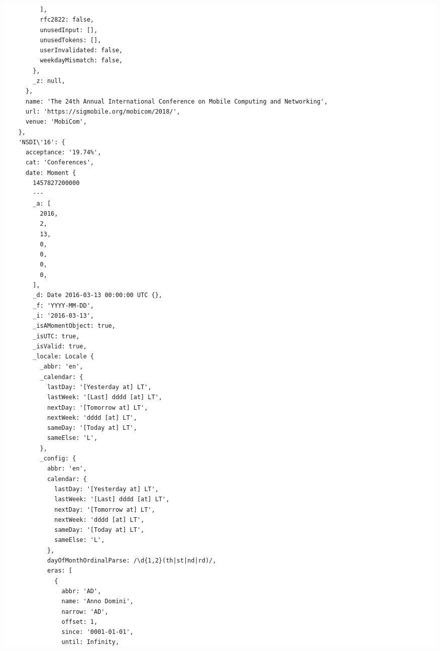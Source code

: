               ],
              rfc2822: false,
              unusedInput: [],
              unusedTokens: [],
              userInvalidated: false,
              weekdayMismatch: false,
            },
            _z: null,
          },
          name: 'The 24th Annual International Conference on Mobile Computing and Networking',
          url: 'https://sigmobile.org/mobicom/2018/',
          venue: 'MobiCom',
        },
        'NSDI\'16': {
          acceptance: '19.74%',
          cat: 'Conferences',
          date: Moment {
            1457827200000
            ---
            _a: [
              2016,
              2,
              13,
              0,
              0,
              0,
              0,
            ],
            _d: Date 2016-03-13 00:00:00 UTC {},
            _f: 'YYYY-MM-DD',
            _i: '2016-03-13',
            _isAMomentObject: true,
            _isUTC: true,
            _isValid: true,
            _locale: Locale {
              _abbr: 'en',
              _calendar: {
                lastDay: '[Yesterday at] LT',
                lastWeek: '[Last] dddd [at] LT',
                nextDay: '[Tomorrow at] LT',
                nextWeek: 'dddd [at] LT',
                sameDay: '[Today at] LT',
                sameElse: 'L',
              },
              _config: {
                abbr: 'en',
                calendar: {
                  lastDay: '[Yesterday at] LT',
                  lastWeek: '[Last] dddd [at] LT',
                  nextDay: '[Tomorrow at] LT',
                  nextWeek: 'dddd [at] LT',
                  sameDay: '[Today at] LT',
                  sameElse: 'L',
                },
                dayOfMonthOrdinalParse: /\d{1,2}(th|st|nd|rd)/,
                eras: [
                  {
                    abbr: 'AD',
                    name: 'Anno Domini',
                    narrow: 'AD',
                    offset: 1,
                    since: '0001-01-01',
                    until: Infinity,